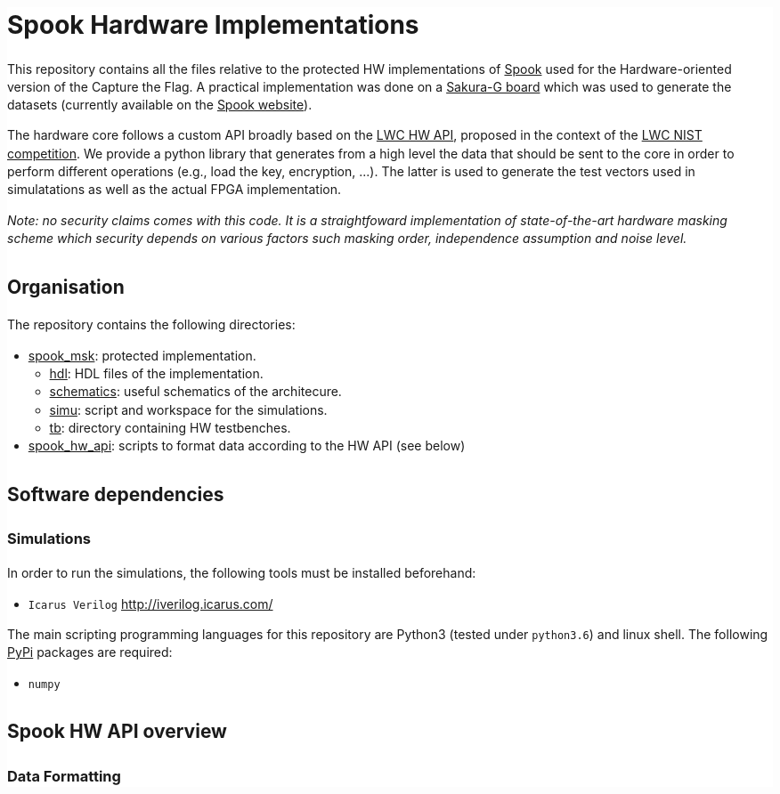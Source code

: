 # **Spook Hardware Implementations**

This repository contains all the files relative to the protected HW implementations of [Spook](https://www.spook.dev/) used for 
the Hardware-oriented version of the Capture the Flag. A practical implementation was done on 
a [Sakura-G board](http://satoh.cs.uec.ac.jp/SAKURA/hardware/SAKURA-G.html) which was used to generate the
datasets (currently available on the [Spook website](https://www.spook.dev/)).

The hardware core follows a custom API broadly based
on the [LWC HW API](https://cryptography.gmu.edu/athena/LWC/LWC_HW_API.pdf), proposed in the context of the 
[LWC NIST competition](https://csrc.nist.gov/projects/lightweight-cryptography). We provide a python library that 
generates from a high level the data that should be sent to the core in order to perform different 
operations (e.g., load the key, encryption, ...). The latter is used to generate the test vectors used 
in simulatations as well as the actual FPGA implementation. 

_Note: no security claims comes with this code. It is a straightfoward implementation of state-of-the-art hardware masking scheme which security depends on various factors such masking order, independence 
assumption and noise level._

## Organisation

The repository contains the following directories:

+ [spook_msk](spook_msk): protected implementation.
    - [hdl](spook_msk/hdl): HDL files of the implementation.
    - [schematics](spook_msk/schematics): useful schematics of the architecure.
    - [simu](spook_msk/simu): script and workspace for the simulations.
    - [tb](spook_msk/tb): directory containing HW testbenches. 
+ [spook_hw_api](spook_hw_api): scripts to format data according to the HW API (see below)

## Software dependencies

### Simulations

In order to run the simulations, the following tools must be installed beforehand:

+ `Icarus Verilog` <http://iverilog.icarus.com/>

The main scripting programming languages for this repository are Python3 (tested under `python3.6`)
and linux shell. The following [PyPi](https://pypi.or) packages are required:

* `numpy`

## Spook HW API overview

### Data Formatting
